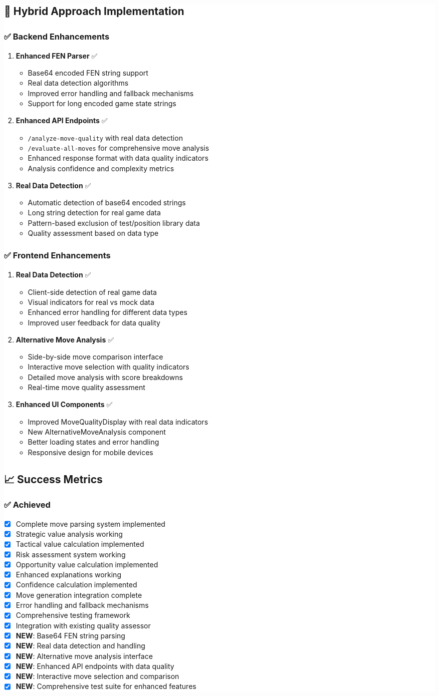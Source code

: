 ## 🚀 **Hybrid Approach Implementation**

### **✅ Backend Enhancements**
1. **Enhanced FEN Parser** ✅
   - Base64 encoded FEN string support
   - Real data detection algorithms
   - Improved error handling and fallback mechanisms
   - Support for long encoded game state strings

2. **Enhanced API Endpoints** ✅
   - `/analyze-move-quality` with real data detection
   - `/evaluate-all-moves` for comprehensive move analysis
   - Enhanced response format with data quality indicators
   - Analysis confidence and complexity metrics

3. **Real Data Detection** ✅
   - Automatic detection of base64 encoded strings
   - Long string detection for real game data
   - Pattern-based exclusion of test/position library data
   - Quality assessment based on data type

### **✅ Frontend Enhancements**
1. **Real Data Detection** ✅
   - Client-side detection of real game data
   - Visual indicators for real vs mock data
   - Enhanced error handling for different data types
   - Improved user feedback for data quality

2. **Alternative Move Analysis** ✅
   - Side-by-side move comparison interface
   - Interactive move selection with quality indicators
   - Detailed move analysis with score breakdowns
   - Real-time move quality assessment

3. **Enhanced UI Components** ✅
   - Improved MoveQualityDisplay with real data indicators
   - New AlternativeMoveAnalysis component
   - Better loading states and error handling
   - Responsive design for mobile devices

## 📈 **Success Metrics**

### **✅ Achieved**
- [x] Complete move parsing system implemented
- [x] Strategic value analysis working
- [x] Tactical value calculation implemented
- [x] Risk assessment system working
- [x] Opportunity value calculation implemented
- [x] Enhanced explanations working
- [x] Confidence calculation implemented
- [x] Move generation integration complete
- [x] Error handling and fallback mechanisms
- [x] Comprehensive testing framework
- [x] Integration with existing quality assessor
- [x] **NEW**: Base64 FEN string parsing
- [x] **NEW**: Real data detection and handling
- [x] **NEW**: Alternative move analysis interface
- [x] **NEW**: Enhanced API endpoints with data quality
- [x] **NEW**: Interactive move selection and comparison
- [x] **NEW**: Comprehensive test suite for enhanced features
